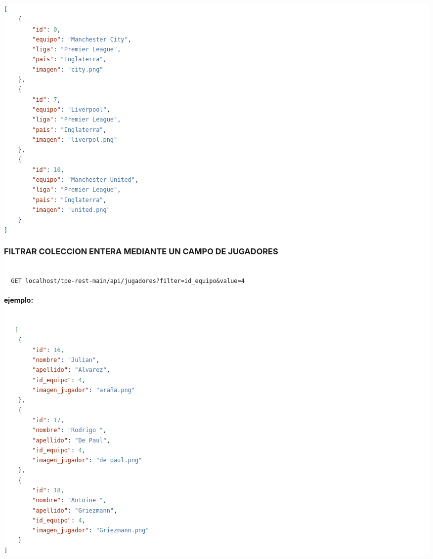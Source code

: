 ```json
[
    {
        "id": 0,
        "equipo": "Manchester City",
        "liga": "Premier League",
        "pais": "Inglaterra",
        "imagen": "city.png"
    },
    {
        "id": 7,
        "equipo": "Liverpool",
        "liga": "Premier League",
        "pais": "Inglaterra",
        "imagen": "liverpol.png"
    },
    {
        "id": 10,
        "equipo": "Manchester United",
        "liga": "Premier League",
        "pais": "Inglaterra",
        "imagen": "united.png"
    }
]
```
### FILTRAR COLECCION ENTERA MEDIANTE UN CAMPO DE JUGADORES
```http

  GET localhost/tpe-rest-main/api/jugadores?filter=id_equipo&value=4

```
  #### ejemplo:

```json

   [
    {
        "id": 16,
        "nombre": "Julian",
        "apellido": "Alvarez",
        "id_equipo": 4,
        "imagen_jugador": "araña.png"
    },
    {
        "id": 17,
        "nombre": "Rodrigo ",
        "apellido": "De Paul",
        "id_equipo": 4,
        "imagen_jugador": "de paul.png"
    },
    {
        "id": 18,
        "nombre": "Antoine ",
        "apellido": "Griezmann",
        "id_equipo": 4,
        "imagen_jugador": "Griezmann.png"
    }
]
